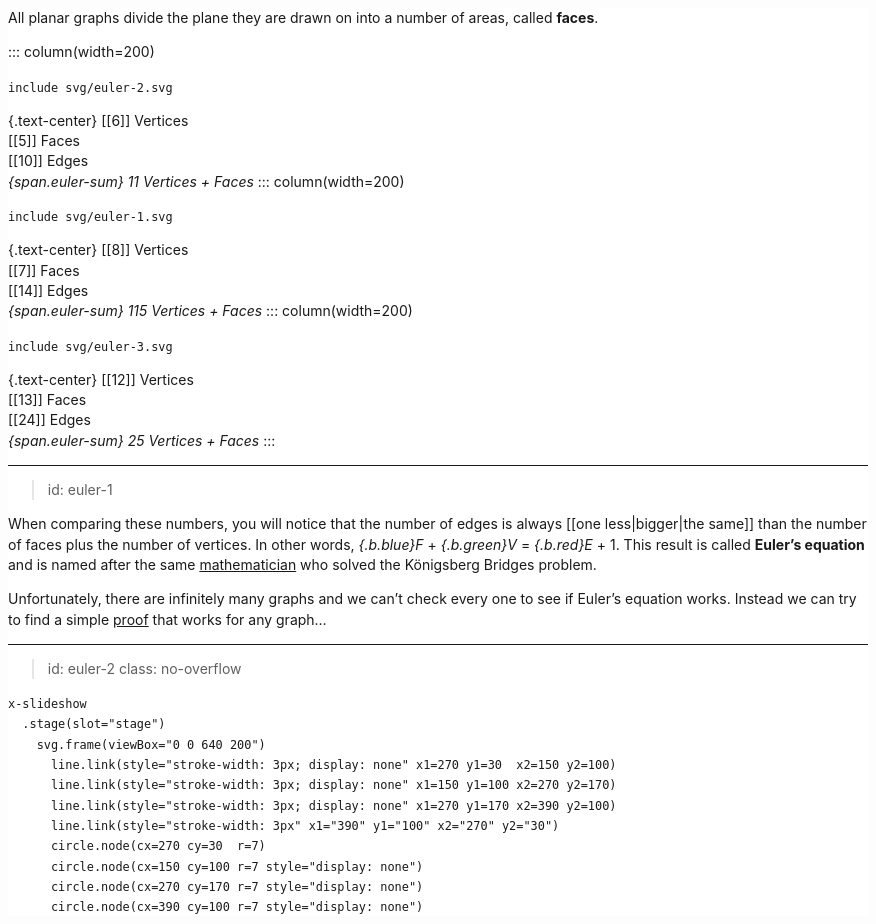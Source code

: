 All planar graphs divide the plane they are drawn on into a number of areas,
called __faces__.

::: column(width=200)

    include svg/euler-2.svg

{.text-center} [[6]] Vertices  
[[5]] Faces  
[[10]] Edges  
_{span.euler-sum} 11 Vertices + Faces_
::: column(width=200)

    include svg/euler-1.svg

{.text-center} [[8]] Vertices  
[[7]] Faces  
[[14]] Edges  
_{span.euler-sum} 115 Vertices + Faces_
::: column(width=200)

    include svg/euler-3.svg

{.text-center} [[12]] Vertices  
[[13]] Faces  
[[24]] Edges  
_{span.euler-sum} 25 Vertices + Faces_
:::

---
> id: euler-1

When comparing these numbers, you will notice that the number of edges is always
[[one less|bigger|the same]] than the number of faces plus the number of
vertices. In other words, _{.b.blue}F_ + _{.b.green}V_ = _{.b.red}E_ + 1. This
result is called __Euler’s equation__ and is named after the same
[mathematician](bio:euler) who solved the Königsberg Bridges problem.

Unfortunately, there are infinitely many graphs and we can’t check every one to
see if Euler’s equation works. Instead we can try to find a simple
[proof](gloss:proof) that works for any graph…

---
> id: euler-2
> class: no-overflow

    x-slideshow
      .stage(slot="stage")
        svg.frame(viewBox="0 0 640 200")
          line.link(style="stroke-width: 3px; display: none" x1=270 y1=30  x2=150 y2=100)
          line.link(style="stroke-width: 3px; display: none" x1=150 y1=100 x2=270 y2=170)
          line.link(style="stroke-width: 3px; display: none" x1=270 y1=170 x2=390 y2=100)
          line.link(style="stroke-width: 3px" x1="390" y1="100" x2="270" y2="30")
          circle.node(cx=270 cy=30  r=7)
          circle.node(cx=150 cy=100 r=7 style="display: none")
          circle.node(cx=270 cy=170 r=7 style="display: none")
          circle.node(cx=390 cy=100 r=7 style="display: none")
